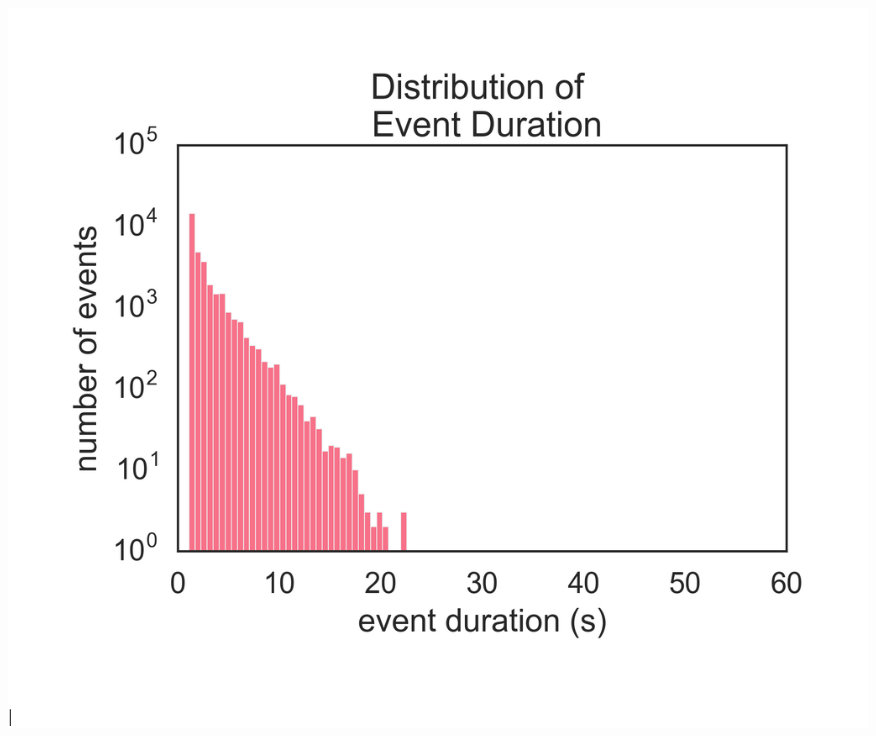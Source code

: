 <img src="https://raw.githubusercontent.com/stanlp86/myPiriform/master/notebooks/qc/sp030917a/normed_event_duration_slice_4.png" />|
